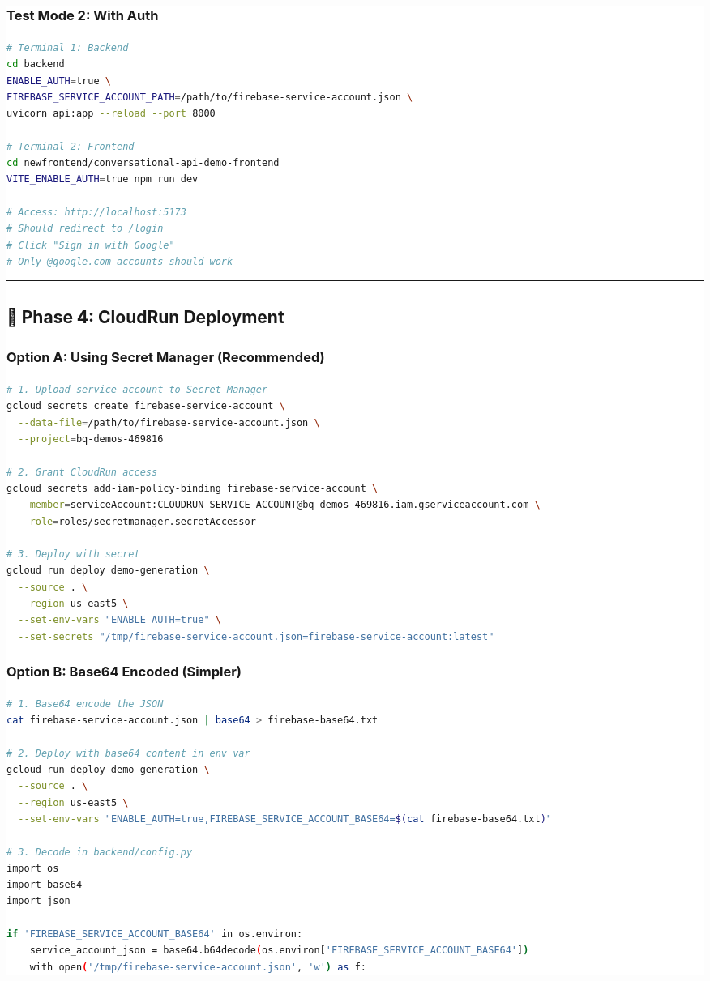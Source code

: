 ### Test Mode 2: With Auth

```bash
# Terminal 1: Backend
cd backend
ENABLE_AUTH=true \
FIREBASE_SERVICE_ACCOUNT_PATH=/path/to/firebase-service-account.json \
uvicorn api:app --reload --port 8000

# Terminal 2: Frontend  
cd newfrontend/conversational-api-demo-frontend
VITE_ENABLE_AUTH=true npm run dev

# Access: http://localhost:5173
# Should redirect to /login
# Click "Sign in with Google"
# Only @google.com accounts should work
```

---

## 🚀 Phase 4: CloudRun Deployment

### Option A: Using Secret Manager (Recommended)

```bash
# 1. Upload service account to Secret Manager
gcloud secrets create firebase-service-account \
  --data-file=/path/to/firebase-service-account.json \
  --project=bq-demos-469816

# 2. Grant CloudRun access
gcloud secrets add-iam-policy-binding firebase-service-account \
  --member=serviceAccount:CLOUDRUN_SERVICE_ACCOUNT@bq-demos-469816.iam.gserviceaccount.com \
  --role=roles/secretmanager.secretAccessor

# 3. Deploy with secret
gcloud run deploy demo-generation \
  --source . \
  --region us-east5 \
  --set-env-vars "ENABLE_AUTH=true" \
  --set-secrets "/tmp/firebase-service-account.json=firebase-service-account:latest"
```

### Option B: Base64 Encoded (Simpler)

```bash
# 1. Base64 encode the JSON
cat firebase-service-account.json | base64 > firebase-base64.txt

# 2. Deploy with base64 content in env var
gcloud run deploy demo-generation \
  --source . \
  --region us-east5 \
  --set-env-vars "ENABLE_AUTH=true,FIREBASE_SERVICE_ACCOUNT_BASE64=$(cat firebase-base64.txt)"

# 3. Decode in backend/config.py
import os
import base64
import json

if 'FIREBASE_SERVICE_ACCOUNT_BASE64' in os.environ:
    service_account_json = base64.b64decode(os.environ['FIREBASE_SERVICE_ACCOUNT_BASE64'])
    with open('/tmp/firebase-service-account.json', 'w') as f:
```